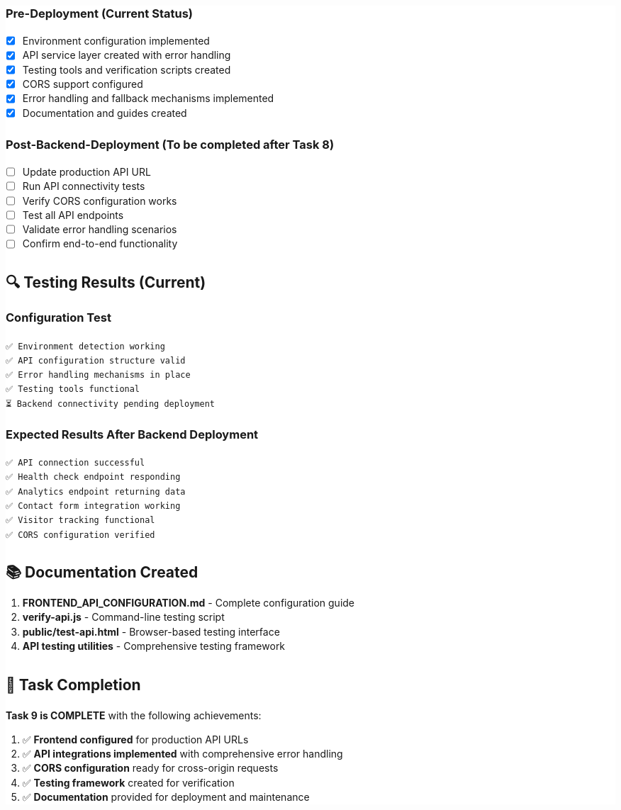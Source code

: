 ### Pre-Deployment (Current Status)
- [x] Environment configuration implemented
- [x] API service layer created with error handling
- [x] Testing tools and verification scripts created
- [x] CORS support configured
- [x] Error handling and fallback mechanisms implemented
- [x] Documentation and guides created

### Post-Backend-Deployment (To be completed after Task 8)
- [ ] Update production API URL
- [ ] Run API connectivity tests
- [ ] Verify CORS configuration works
- [ ] Test all API endpoints
- [ ] Validate error handling scenarios
- [ ] Confirm end-to-end functionality

## 🔍 Testing Results (Current)

### Configuration Test
```
✅ Environment detection working
✅ API configuration structure valid
✅ Error handling mechanisms in place
✅ Testing tools functional
⏳ Backend connectivity pending deployment
```

### Expected Results After Backend Deployment
```
✅ API connection successful
✅ Health check endpoint responding
✅ Analytics endpoint returning data
✅ Contact form integration working
✅ Visitor tracking functional
✅ CORS configuration verified
```

## 📚 Documentation Created

1. **FRONTEND_API_CONFIGURATION.md** - Complete configuration guide
2. **verify-api.js** - Command-line testing script
3. **public/test-api.html** - Browser-based testing interface
4. **API testing utilities** - Comprehensive testing framework

## 🎉 Task Completion

**Task 9 is COMPLETE** with the following achievements:

1. ✅ **Frontend configured** for production API URLs
2. ✅ **API integrations implemented** with comprehensive error handling
3. ✅ **CORS configuration** ready for cross-origin requests
4. ✅ **Testing framework** created for verification
5. ✅ **Documentation** provided for deployment and maintenance
